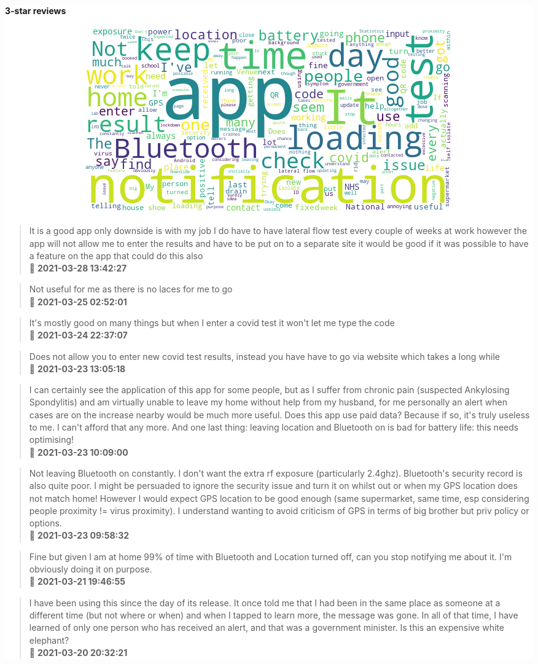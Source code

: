 

#### 3-star reviews

<p align="center">
<img src="3_star_reviews_wordcloud.png" alt="uk.nhs.covid19.production 3 reviews"/>
</p>

> It is a good app only downside is with my job I do have to have lateral flow test every couple of weeks at work however the app will not allow me to enter the results and have to be put on to a separate site it would be good if it was possible to have a feature on the app that could do this also<br> :date: __2021-03-28 13:42:27__

> Not useful for me as there is no laces for me to go<br> :date: __2021-03-25 02:52:01__

> It's mostly good on many things but when I enter a covid test it won't let me type the code<br> :date: __2021-03-24 22:37:07__

> Does not allow you to enter new covid test results, instead you have have to go via website which takes a long while<br> :date: __2021-03-23 13:05:18__

> I can certainly see the application of this app for some people, but as I suffer from chronic pain (suspected Ankylosing Spondylitis) and am virtually unable to leave my home without help from my husband, for me personally an alert when cases are on the increase nearby would be much more useful. Does this app use paid data? Because if so, it's truly useless to me. I can't afford that any more. And one last thing: leaving location and Bluetooth on is bad for battery life: this needs optimising!<br> :date: __2021-03-23 10:09:00__

> Not leaving Bluetooth on constantly. I don't want the extra rf exposure (particularly 2.4ghz). Bluetooth's security record is also quite poor. I might be persuaded to ignore the security issue and turn it on whilst out or when my GPS location does not match home! However I would expect GPS location to be good enough (same supermarket, same time, esp considering people proximity != virus proximity). I understand wanting to avoid criticism of GPS in terms of big brother but priv policy or options.<br> :date: __2021-03-23 09:58:32__

> Fine but given I am at home 99% of time with Bluetooth and Location turned off, can you stop notifying me about it. I'm obviously doing it on purpose.<br> :date: __2021-03-21 19:46:55__

> I have been using this since the day of its release. It once told me that I had been in the same place as someone at a different time (but not where or when) and when I tapped to learn more, the message was gone. In all of that time, I have learned of only one person who has received an alert, and that was a government minister. Is this an expensive white elephant?<br> :date: __2021-03-20 20:32:21__

